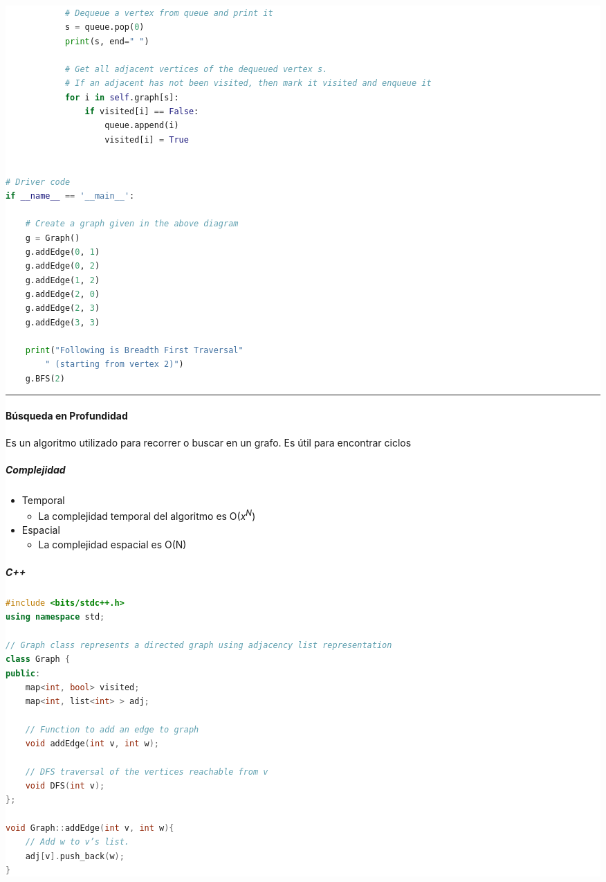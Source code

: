 ```python
			# Dequeue a vertex from queue and print it
			s = queue.pop(0)
			print(s, end=" ")

			# Get all adjacent vertices of the dequeued vertex s.
			# If an adjacent has not been visited, then mark it visited and enqueue it
			for i in self.graph[s]:
				if visited[i] == False:
					queue.append(i)
					visited[i] = True


# Driver code
if __name__ == '__main__':

	# Create a graph given in the above diagram
	g = Graph()
	g.addEdge(0, 1)
	g.addEdge(0, 2)
	g.addEdge(1, 2)
	g.addEdge(2, 0)
	g.addEdge(2, 3)
	g.addEdge(3, 3)

	print("Following is Breadth First Traversal"
		" (starting from vertex 2)")
	g.BFS(2)
```

---

#### Búsqueda en Profundidad

Es un algoritmo utilizado para recorrer o buscar en un grafo. Es útil para encontrar ciclos

##### Complejidad

-   Temporal
    -   La complejidad temporal del algoritmo es O($x^N$)
-   Espacial
    -   La complejidad espacial es O(N)

##### C++

```c++
#include <bits/stdc++.h>
using namespace std;

// Graph class represents a directed graph using adjacency list representation
class Graph {
public:
	map<int, bool> visited;
	map<int, list<int> > adj;

	// Function to add an edge to graph
	void addEdge(int v, int w);

	// DFS traversal of the vertices reachable from v
	void DFS(int v);
};

void Graph::addEdge(int v, int w){
	// Add w to v’s list.
	adj[v].push_back(w);
}
```